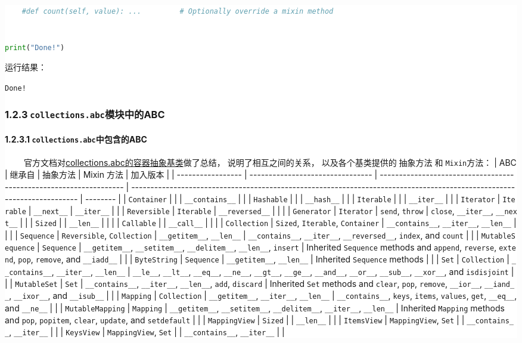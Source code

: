 ```python
    #def count(self, value): ...         # Optionally override a mixin method


print("Done!")
```
运行结果：
```
Done!
```

### 1.2.3 `collections.abc`模块中的ABC
#### 1.2.3.1 `collections.abc`中包含的ABC
&emsp;&emsp; 官方文档对[collections.abc的容器抽象基类](https://docs.python.org/3/library/collections.abc.html#collections-abstract-base-classes)做了总结， 说明了相互之间的关系， 以及各个基类提供的 抽象方法 和 `Mixin`方法：
| ABC               | 继承自                           | 抽象方法                                                           | Mixin 方法                                                                                                              | 加入版本 |
| ----------------- | -------------------------------- | ------------------------------------------------------------------ | ----------------------------------------------------------------------------------------------------------------------- | -------- |
| `Container`       |                                  |                                                                    | `__contains__`                                                                                                          |          |
| `Hashable`        |                                  |                                                                    | `__hash__`                                                                                                              |          |
| `Iterable`        |                                  |                                                                    | `__iter__`                                                                                                              |          |
| `Iterator`        | `Iterable`                       | `__next__`                                                         | `__iter__`                                                                                                              |          |
| `Reversible`      | `Iterable`                       | `__reversed__`                                                     |                                                                                                                         |          |
| `Generator`       | `Iterator`                       | `send`, `throw`                                                    | `close`, `__iter__`, `__next__`                                                                                         |          |
| `Sized`           |                                  | `__len__`                                                          |                                                                                                                         |          |
| `Callable`        |                                  | `__call__`                                                         |                                                                                                                         |          |
| `Collection`      | `Sized`, `Iterable`, `Container` | `__contains__`, `__iter__`, `__len__`                              |                                                                                                                         |          |
| `Sequence`        | `Reversible`, `Collection`       | `__getitem__`, `__len__`                                           | `__contains__`, `__iter__`, `__reversed__`, `index`, and `count`                                                        |          |
| `MutableSequence` | `Sequence`                       | `__getitem__`, `__setitem__`, `__delitem__`, `__len__`, `insert`   | Inherited `Sequence` methods and `append`, `reverse`, `extend`, `pop`, `remove`, and `__iadd__`                         |          |
| `ByteString`      | `Sequence`                       | `__getitem__`, `__len__`                                           | Inherited `Sequence` methods                                                                                            |          |
| `Set`             | `Collection`                     | `__contains__`, `__iter__`, `__len__`                              | `__le__`, `__lt__`, `__eq__`, `__ne__`, `__gt__`, `__ge__`, `__and__`, `__or__`, `__sub__`, `__xor__`, and `isdisjoint` |          |
| `MutableSet`      | `Set`                            | `__contains__`, `__iter__`, `__len__`, `add`, `discard`            | Inherited `Set` methods and `clear`, `pop`, `remove`, `__ior__`, `__iand__`, `__ixor__`, and `__isub__`                 |          |
| `Mapping`         | `Collection`                     | `__getitem__`, `__iter__`, `__len__`                               | `__contains__`, `keys`, `items`, `values`, `get`, `__eq__`, and `__ne__`                                                |          |
| `MutableMapping`  | `Mapping`                        | `__getitem__`, `__setitem__`, `__delitem__`, `__iter__`, `__len__` | Inherited `Mapping` methods and `pop`, `popitem`, `clear`, `update`, and `setdefault`                                   |          |
| `MappingView`     | `Sized`                          |                                                                    | `__len__`                                                                                                               |          |
| `ItemsView`       | `MappingView`, `Set`             |                                                                    | `__contains__`, `__iter__`                                                                                              |          |
| `KeysView`        | `MappingView`, `Set`             |                                                                    | `__contains__`, `__iter__`                                                                                              |          |